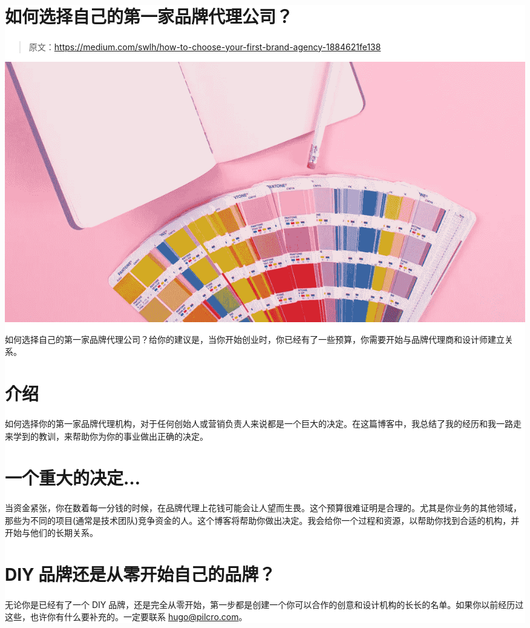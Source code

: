 # 如何选择自己的第一家品牌代理公司？

> 原文：<https://medium.com/swlh/how-to-choose-your-first-brand-agency-1884621fe138>

![](img/47f59edde3ce242b5306b2fb453b8ad6.png)

如何选择自己的第一家品牌代理公司？给你的建议是，当你开始创业时，你已经有了一些预算，你需要开始与品牌代理商和设计师建立关系。

# 介绍

如何选择你的第一家品牌代理机构，对于任何创始人或营销负责人来说都是一个巨大的决定。在这篇博客中，我总结了我的经历和我一路走来学到的教训，来帮助你为你的事业做出正确的决定。

# 一个重大的决定…

当资金紧张，你在数着每一分钱的时候，在品牌代理上花钱可能会让人望而生畏。这个预算很难证明是合理的。尤其是你业务的其他领域，那些为不同的项目(通常是技术团队)竞争资金的人。这个博客将帮助你做出决定。我会给你一个过程和资源，以帮助你找到合适的机构，并开始与他们的长期关系。

# DIY 品牌还是从零开始自己的品牌？

无论你是已经有了一个 DIY 品牌，还是完全从零开始，第一步都是创建一个你可以合作的创意和设计机构的长长的名单。如果你以前经历过这些，也许你有什么要补充的。一定要联系 hugo@pilcro.com。
